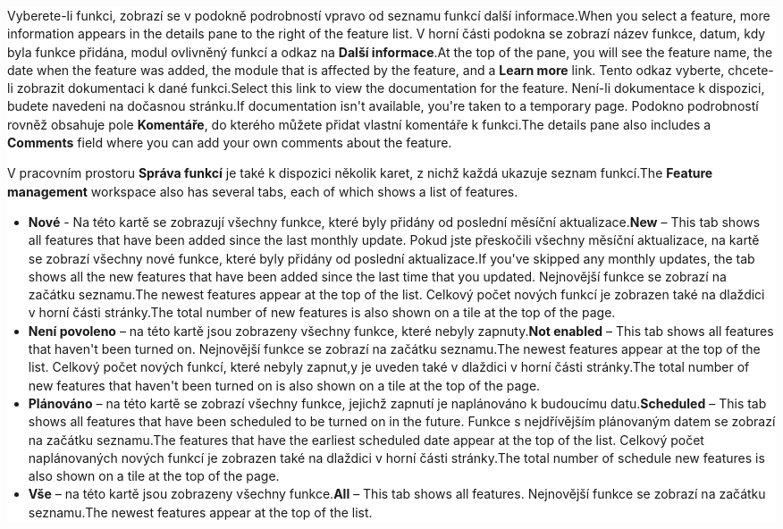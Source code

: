 <span data-ttu-id="6b2d8-123">Vyberete-li funkci, zobrazí se v podokně podrobností vpravo od seznamu funkcí další informace.</span><span class="sxs-lookup"><span data-stu-id="6b2d8-123">When you select a feature, more information appears in the details pane to the right of the feature list.</span></span> <span data-ttu-id="6b2d8-124">V horní části podokna se zobrazí název funkce, datum, kdy byla funkce přidána, modul ovlivněný funkcí a odkaz na **Další informace**.</span><span class="sxs-lookup"><span data-stu-id="6b2d8-124">At the top of the pane, you will see the feature name, the date when the feature was added, the module that is affected by the feature, and a **Learn more** link.</span></span> <span data-ttu-id="6b2d8-125">Tento odkaz vyberte, chcete-li zobrazit dokumentaci k dané funkci.</span><span class="sxs-lookup"><span data-stu-id="6b2d8-125">Select this link to view the documentation for the feature.</span></span> <span data-ttu-id="6b2d8-126">Není-li dokumentace k dispozici, budete navedeni na dočasnou stránku.</span><span class="sxs-lookup"><span data-stu-id="6b2d8-126">If documentation isn't available, you're taken to a temporary page.</span></span> <span data-ttu-id="6b2d8-127">Podokno podrobností rovněž obsahuje pole **Komentáře**, do kterého můžete přidat vlastní komentáře k funkci.</span><span class="sxs-lookup"><span data-stu-id="6b2d8-127">The details pane also includes a **Comments** field where you can add your own comments about the feature.</span></span>

<span data-ttu-id="6b2d8-128">V pracovním prostoru **Správa funkcí** je také k dispozici několik karet, z nichž každá ukazuje seznam funkcí.</span><span class="sxs-lookup"><span data-stu-id="6b2d8-128">The **Feature management** workspace also has several tabs, each of which shows a list of features.</span></span>

- <span data-ttu-id="6b2d8-129">**Nové** - Na této kartě se zobrazují všechny funkce, které byly přidány od poslední měsíční aktualizace.</span><span class="sxs-lookup"><span data-stu-id="6b2d8-129">**New** – This tab shows all features that have been added since the last monthly update.</span></span> <span data-ttu-id="6b2d8-130">Pokud jste přeskočili všechny měsíční aktualizace, na kartě se zobrazí všechny nové funkce, které byly přidány od poslední aktualizace.</span><span class="sxs-lookup"><span data-stu-id="6b2d8-130">If you've skipped any monthly updates, the tab shows all the new features that have been added since the last time that you updated.</span></span> <span data-ttu-id="6b2d8-131">Nejnovější funkce se zobrazí na začátku seznamu.</span><span class="sxs-lookup"><span data-stu-id="6b2d8-131">The newest features appear at the top of the list.</span></span> <span data-ttu-id="6b2d8-132">Celkový počet nových funkcí je zobrazen také na dlaždici v horní části stránky.</span><span class="sxs-lookup"><span data-stu-id="6b2d8-132">The total number of new features is also shown on a tile at the top of the page.</span></span>
- <span data-ttu-id="6b2d8-133">**Není povoleno** – na této kartě jsou zobrazeny všechny funkce, které nebyly zapnuty.</span><span class="sxs-lookup"><span data-stu-id="6b2d8-133">**Not enabled** – This tab shows all features that haven't been turned on.</span></span> <span data-ttu-id="6b2d8-134">Nejnovější funkce se zobrazí na začátku seznamu.</span><span class="sxs-lookup"><span data-stu-id="6b2d8-134">The newest features appear at the top of the list.</span></span> <span data-ttu-id="6b2d8-135">Celkový počet nových funkcí, které nebyly zapnut,y je uveden také v dlaždici v horní části stránky.</span><span class="sxs-lookup"><span data-stu-id="6b2d8-135">The total number of new features that haven't been turned on is also shown on a tile at the top of the page.</span></span>
- <span data-ttu-id="6b2d8-136">**Plánováno** – na této kartě se zobrazí všechny funkce, jejichž zapnutí je naplánováno k budoucímu datu.</span><span class="sxs-lookup"><span data-stu-id="6b2d8-136">**Scheduled** – This tab shows all features that have been scheduled to be turned on in the future.</span></span> <span data-ttu-id="6b2d8-137">Funkce s nejdřívějším plánovaným datem se zobrazí na začátku seznamu.</span><span class="sxs-lookup"><span data-stu-id="6b2d8-137">The features that have the earliest scheduled date appear at the top of the list.</span></span> <span data-ttu-id="6b2d8-138">Celkový počet naplánovaných nových funkcí je zobrazen také na dlaždici v horní části stránky.</span><span class="sxs-lookup"><span data-stu-id="6b2d8-138">The total number of schedule new features is also shown on a tile at the top of the page.</span></span>
- <span data-ttu-id="6b2d8-139">**Vše** – na této kartě jsou zobrazeny všechny funkce.</span><span class="sxs-lookup"><span data-stu-id="6b2d8-139">**All** – This tab shows all features.</span></span> <span data-ttu-id="6b2d8-140">Nejnovější funkce se zobrazí na začátku seznamu.</span><span class="sxs-lookup"><span data-stu-id="6b2d8-140">The newest features appear at the top of the list.</span></span>
